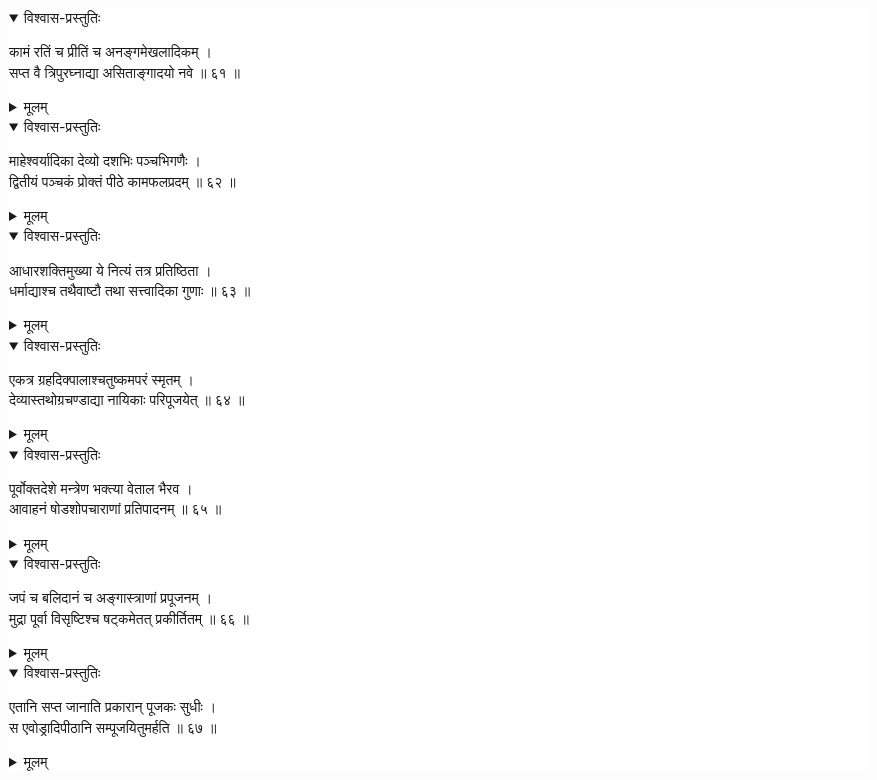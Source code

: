 
<details open><summary>विश्वास-प्रस्तुतिः</summary>

कामं रतिं च प्रीतिं च अनङ्गमेखलादिकम् ।  
सप्त वै त्रिपुरघ्नाद्या असिताङ्गादयो नवे ॥ ६१ ॥
</details>

<details><summary>मूलम्</summary></details>  
  

<details open><summary>विश्वास-प्रस्तुतिः</summary>

माहेश्वर्यादिका देव्यो दशभिः पञ्चभिगणैः ।  
द्वितीयं पञ्चकं प्रोक्तं पीठे कामफलप्रदम् ॥ ६२ ॥
</details>

<details><summary>मूलम्</summary></details>  
  

<details open><summary>विश्वास-प्रस्तुतिः</summary>

आधारशक्तिमुख्या ये नित्यं तत्र प्रतिष्ठिता ।  
धर्माद्याश्च तथैवाष्टौ तथा सत्त्वादिका गुणाः ॥ ६३ ॥
</details>

<details><summary>मूलम्</summary></details>  
  

<details open><summary>विश्वास-प्रस्तुतिः</summary>

एकत्र ग्रहदिक्पालाश्चतुष्कमपरं स्मृतम् ।  
देव्यास्तथोग्रचण्डाद्या नायिकाः परिपूजयेत् ॥ ६४ ॥
</details>

<details><summary>मूलम्</summary></details>  
  

<details open><summary>विश्वास-प्रस्तुतिः</summary>

पूर्वोक्तदेशे मन्त्रेण भक्त्या वेताल भैरव ।  
आवाहनं षोडशोपचाराणां प्रतिपादनम् ॥ ६५ ॥
</details>

<details><summary>मूलम्</summary></details>  
  

<details open><summary>विश्वास-प्रस्तुतिः</summary>

जपं च बलिदानं च अङ्गास्त्राणां प्रपूजनम् ।  
मुद्रा पूर्वा विसृष्टिश्च षट्कमेतत् प्रकीर्तितम् ॥ ६६ ॥
</details>

<details><summary>मूलम्</summary></details>  
  

<details open><summary>विश्वास-प्रस्तुतिः</summary>

एतानि सप्त जानाति प्रकारान् पूजकः सुधीः ।  
स एवोड्रादिपीठानि सम्पूजयितुमर्हति ॥ ६७ ॥
</details>

<details><summary>मूलम्</summary></details>  
  
